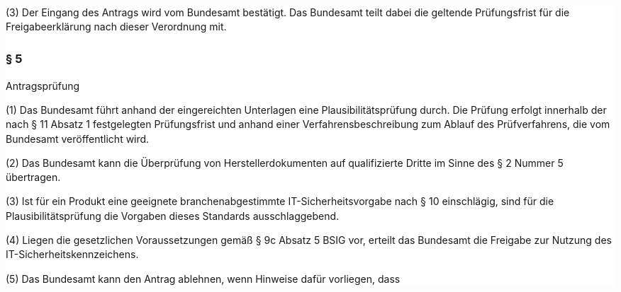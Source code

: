 (3) Der Eingang des Antrags wird vom Bundesamt bestätigt. Das Bundesamt
teilt dabei die geltende Prüfungsfrist für die Freigabeerklärung nach
dieser Verordnung mit.

</div>

</div>

</div>

</div>

<span id="BJNR497800021BJNE000600000.html"></span>

### § 5  
Antragsprüfung

<div>

<div class="jnhtml">

<div>

<div class="jurAbsatz">

(1) Das Bundesamt führt anhand der eingereichten Unterlagen eine
Plausibilitätsprüfung durch. Die Prüfung erfolgt innerhalb der nach § 11
Absatz 1 festgelegten Prüfungsfrist und anhand einer
Verfahrensbeschreibung zum Ablauf des Prüfverfahrens, die vom Bundesamt
veröffentlicht wird.

</div>

<div class="jurAbsatz">

(2) Das Bundesamt kann die Überprüfung von Herstellerdokumenten auf
qualifizierte Dritte im Sinne des § 2 Nummer 5 übertragen.

</div>

<div class="jurAbsatz">

(3) Ist für ein Produkt eine geeignete branchenabgestimmte
IT-Sicherheitsvorgabe nach § 10 einschlägig, sind für die
Plausibilitätsprüfung die Vorgaben dieses Standards ausschlaggebend.

</div>

<div class="jurAbsatz">

(4) Liegen die gesetzlichen Voraussetzungen gemäß § 9c Absatz 5 BSIG
vor, erteilt das Bundesamt die Freigabe zur Nutzung des
IT-Sicherheitskennzeichens.

</div>

<div class="jurAbsatz">

(5) Das Bundesamt kann den Antrag ablehnen, wenn Hinweise dafür
vorliegen, dass
